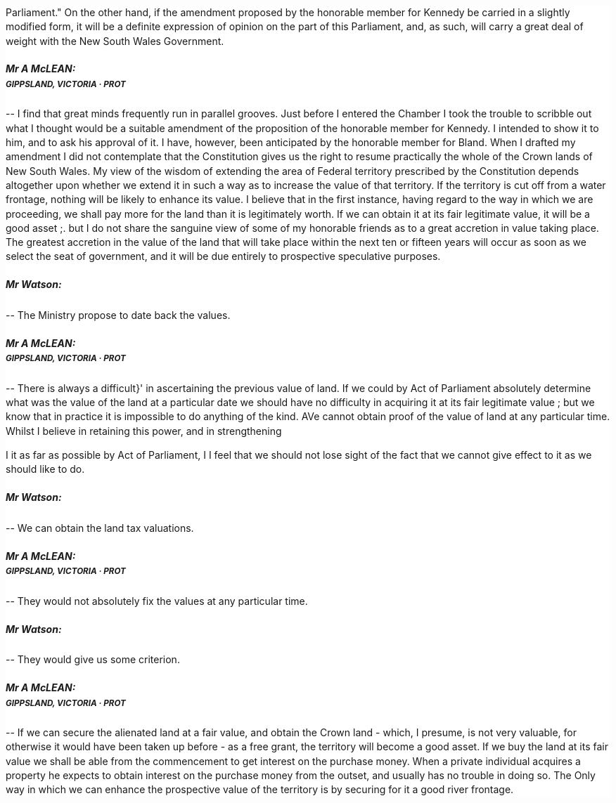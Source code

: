 Parliament." On the other hand, if the amendment proposed by the honorable member for Kennedy be carried in a slightly modified form, it will be a definite expression of opinion on the part of this Parliament, and, as such, will carry a great deal of weight with the New South Wales Government. 

##### Mr A McLEAN:<br><small class="text-muted">GIPPSLAND, VICTORIA &middot; PROT</small>

-- I find that great minds frequently run in parallel grooves. Just before I entered the Chamber I took the trouble to scribble out what I thought would be a suitable amendment of the proposition of the honorable member for Kennedy. I intended to  show it to him, and to ask his approval of it. I have, however, been anticipated by the honorable member for Bland. When I drafted my amendment I did not contemplate that the Constitution gives us the right to resume practically the whole of the Crown lands of New South Wales. My view of the wisdom of extending the area of Federal territory prescribed by the Constitution depends altogether upon whether we extend it in such a way as to increase the value of that territory. If the territory is cut off from a water frontage, nothing will be likely to enhance its value. I believe that in the first instance, having regard to the way in which we are proceeding, we shall pay more for the land than it is legitimately worth. If we can obtain it at its fair legitimate value, it will be a good asset ;. but I do not share the sanguine view of some of my honorable friends as to a great accretion in value taking place. The greatest accretion in the value of the land that will take place within the next ten or fifteen years will occur as soon as we select the seat of government, and it will be due entirely to prospective speculative purposes. 

##### Mr Watson:

-- The Ministry propose to date back the values. 

##### Mr A McLEAN:<br><small class="text-muted">GIPPSLAND, VICTORIA &middot; PROT</small>

-- There is always a difficult}' in ascertaining the previous value of land. If we could by Act of Parliament absolutely determine what was the value of the land at a particular date we should have no difficulty in acquiring it at its fair legitimate value ; but we know that in practice it is impossible to do anything of the kind. AVe cannot obtain proof of the value of land at any particular time. Whilst I believe in retaining this power, and in strengthening 

I  it as far as possible by Act of Parliament, I  I  feel that we should not lose sight of the fact that we cannot give effect to it as we should like to do. 

##### Mr Watson:

-- We can obtain the land tax valuations. 

##### Mr A McLEAN:<br><small class="text-muted">GIPPSLAND, VICTORIA &middot; PROT</small>

-- They would not absolutely fix the values at any particular time. 

##### Mr Watson:

-- They would give us some criterion. 

##### Mr A McLEAN:<br><small class="text-muted">GIPPSLAND, VICTORIA &middot; PROT</small>

-- If we can secure the alienated land at a fair value, and obtain the Crown land - which, I presume, is not very valuable, for otherwise it would have been taken up before - as a free grant, the territory will become a good asset. If we buy the land at its fair value we shall be able from the commencement to get interest on the purchase money. When a private individual acquires a property he expects to obtain interest on the purchase money from the outset, and usually has no trouble in doing so. The Only way in which we can enhance the prospective value of the territory is by securing for it a good river frontage. 
